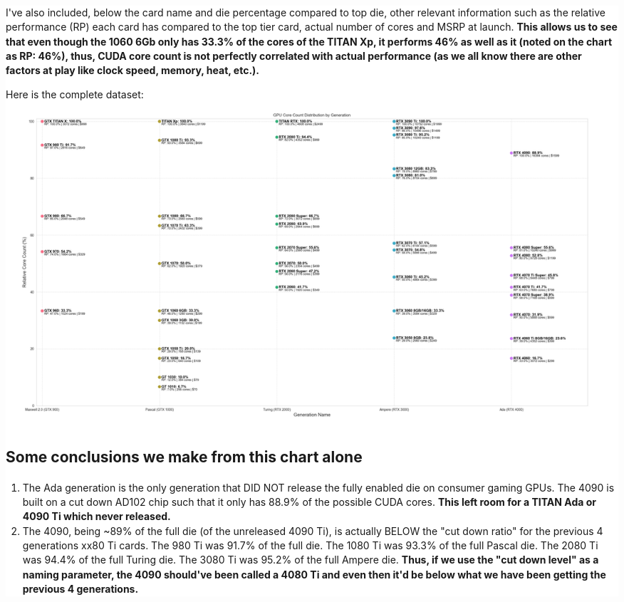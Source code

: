 I've also included, below the card name and die percentage compared to top die, other relevant information such as the relative performance (RP) each card has compared to the top tier card, actual number of cores and MSRP at launch. **This allows us to see that even though the 1060 6Gb only has 33.3% of the cores of the TITAN Xp, it performs 46% as well as it (noted on the chart as RP: 46%), thus, CUDA core count is not perfectly correlated with actual performance (as we all know there are other factors at play like clock speed, memory, heat, etc.).**

Here is the complete dataset:
![FullPicture](img/FullPicture.png)

## Some conclusions we make from this chart alone

1. The Ada generation is the only generation that DID NOT release the fully enabled die on consumer gaming GPUs. The 4090 is built on a cut down AD102 chip such that it only has 88.9% of the possible CUDA cores. **This left room for a TITAN Ada or 4090 Ti which never released.**
2. The 4090, being ~89% of the full die (of the unreleased 4090 Ti), is actually BELOW the "cut down ratio" for the previous 4 generations xx80 Ti cards. The 980 Ti was 91.7% of the full die. The 1080 Ti was 93.3% of the full Pascal die. The 2080 Ti was 94.4% of the full Turing die. The 3080 Ti was 95.2% of the full Ampere die. **Thus, if we use the "cut down level" as a naming parameter, the 4090 should've been called a 4080 Ti and even then it'd be below what we have been getting the previous 4 generations.**
